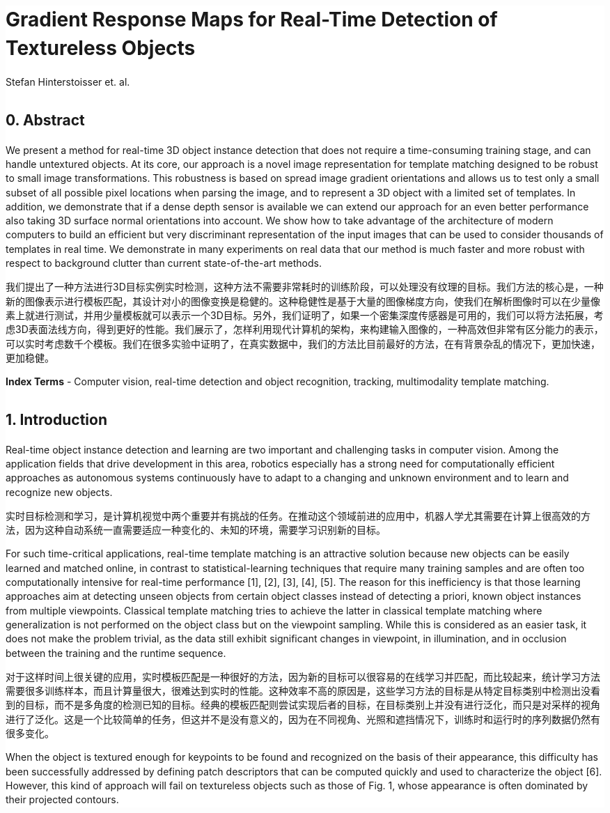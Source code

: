 # Gradient Response Maps for Real-Time Detection of Textureless Objects

Stefan Hinterstoisser et. al. 

## 0. Abstract

We present a method for real-time 3D object instance detection that does not require a time-consuming training stage, and can handle untextured objects. At its core, our approach is a novel image representation for template matching designed to be robust to small image transformations. This robustness is based on spread image gradient orientations and allows us to test only a small subset of all possible pixel locations when parsing the image, and to represent a 3D object with a limited set of templates. In addition, we demonstrate that if a dense depth sensor is available we can extend our approach for an even better performance also taking 3D surface normal orientations into account. We show how to take advantage of the architecture of modern computers to build an efficient but very discriminant representation of the input images that can be used to consider thousands of templates in real time. We demonstrate in many experiments on real data that our method is much faster and more robust with respect to background clutter than current state-of-the-art methods.

我们提出了一种方法进行3D目标实例实时检测，这种方法不需要非常耗时的训练阶段，可以处理没有纹理的目标。我们方法的核心是，一种新的图像表示进行模板匹配，其设计对小的图像变换是稳健的。这种稳健性是基于大量的图像梯度方向，使我们在解析图像时可以在少量像素上就进行测试，并用少量模板就可以表示一个3D目标。另外，我们证明了，如果一个密集深度传感器是可用的，我们可以将方法拓展，考虑3D表面法线方向，得到更好的性能。我们展示了，怎样利用现代计算机的架构，来构建输入图像的，一种高效但非常有区分能力的表示，可以实时考虑数千个模板。我们在很多实验中证明了，在真实数据中，我们的方法比目前最好的方法，在有背景杂乱的情况下，更加快速，更加稳健。

**Index Terms** - Computer vision, real-time detection and object recognition, tracking, multimodality template matching.

## 1. Introduction

Real-time object instance detection and learning are two important and challenging tasks in computer vision. Among the application fields that drive development in this area, robotics especially has a strong need for computationally efficient approaches as autonomous systems continuously have to adapt to a changing and unknown environment and to learn and recognize new objects.

实时目标检测和学习，是计算机视觉中两个重要并有挑战的任务。在推动这个领域前进的应用中，机器人学尤其需要在计算上很高效的方法，因为这种自动系统一直需要适应一种变化的、未知的环境，需要学习识别新的目标。

For such time-critical applications, real-time template matching is an attractive solution because new objects can be easily learned and matched online, in contrast to statistical-learning techniques that require many training samples and are often too computationally intensive for real-time performance [1], [2], [3], [4], [5]. The reason for this inefficiency is that those learning approaches aim at detecting unseen objects from certain object classes instead of detecting a priori, known object instances from multiple viewpoints. Classical template matching tries to achieve the latter in classical template matching where generalization is not performed on the object class but on the viewpoint sampling. While this is considered as an easier task, it does not make the problem trivial, as the data still exhibit significant changes in viewpoint, in illumination, and in occlusion between the training and the runtime sequence.

对于这样时间上很关键的应用，实时模板匹配是一种很好的方法，因为新的目标可以很容易的在线学习并匹配，而比较起来，统计学习方法需要很多训练样本，而且计算量很大，很难达到实时的性能。这种效率不高的原因是，这些学习方法的目标是从特定目标类别中检测出没看到的目标，而不是多角度的检测已知的目标。经典的模板匹配则尝试实现后者的目标，在目标类别上并没有进行泛化，而只是对采样的视角进行了泛化。这是一个比较简单的任务，但这并不是没有意义的，因为在不同视角、光照和遮挡情况下，训练时和运行时的序列数据仍然有很多变化。

When the object is textured enough for keypoints to be found and recognized on the basis of their appearance, this difficulty has been successfully addressed by defining patch descriptors that can be computed quickly and used to characterize the object [6]. However, this kind of approach will fail on textureless objects such as those of Fig. 1, whose appearance is often dominated by their projected contours.
